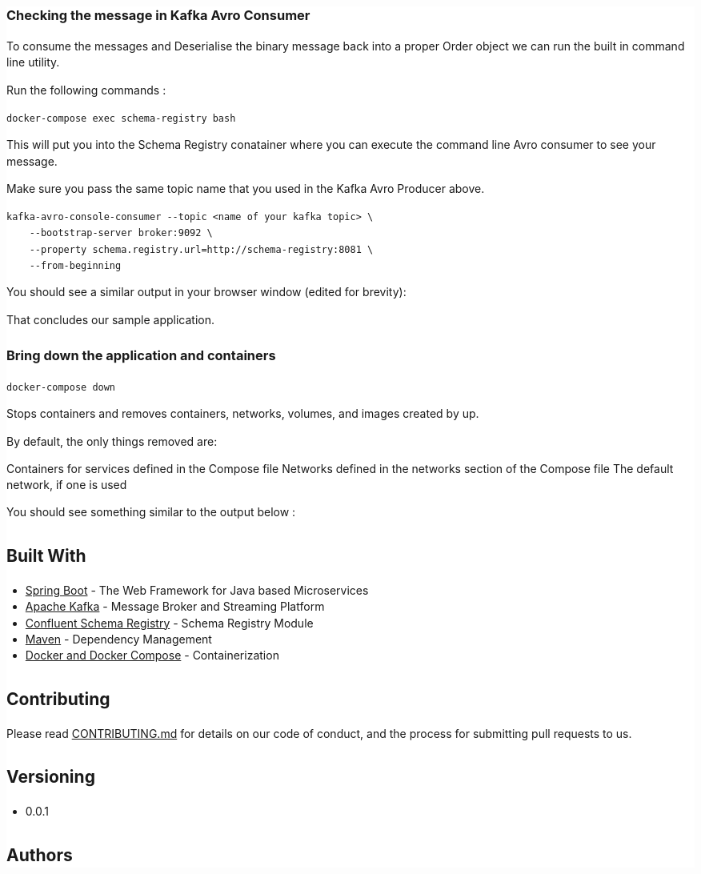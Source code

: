 
### Checking the message in Kafka Avro Consumer

To consume the messages and Deserialise the binary message back into a proper Order object we can run the built in command line utility.

Run the following commands :


```
docker-compose exec schema-registry bash
```
This will put you into the Schema Registry conatainer where you can execute the command line Avro consumer to see your message.

Make sure you pass the same topic name that you used in the Kafka Avro Producer above.

```
kafka-avro-console-consumer --topic <name of your kafka topic> \
    --bootstrap-server broker:9092 \
    --property schema.registry.url=http://schema-registry:8081 \
    --from-beginning
```
You should see a similar output in your browser window (edited for brevity):


That concludes our sample application.

### Bring down the application and containers
```
docker-compose down
```
Stops containers and removes containers, networks, volumes, and images created by up.

By default, the only things removed are:

Containers for services defined in the Compose file
Networks defined in the networks section of the Compose file
The default network, if one is used

You should see something similar to the output below :



## Built With

* [Spring Boot](https://projects.spring.io/spring-boot/) - The Web Framework for Java based Microservices
* [Apache Kafka](https://maven.apache.org/) - Message Broker and Streaming Platform
* [Confluent Schema Registry](https://maven.apache.org/) - Schema Registry Module
* [Maven](https://maven.apache.org/) - Dependency Management
* [Docker and Docker Compose](https://www.docker.com/) - Containerization

## Contributing

Please read [CONTRIBUTING.md](CONTRIBUTING.md) for details on our code of conduct, and the process for submitting pull requests to us.

## Versioning

* 0.0.1

## Authors